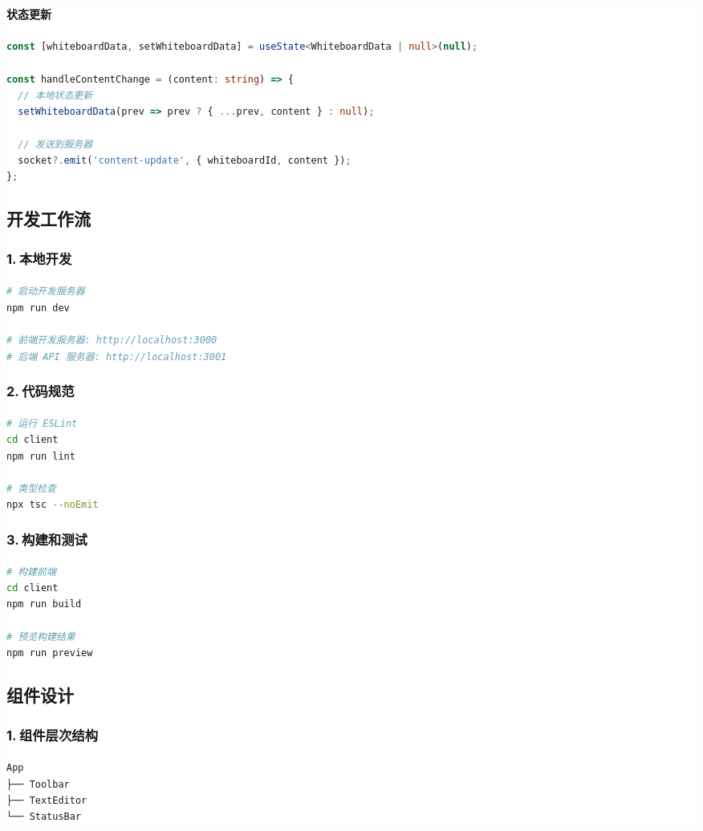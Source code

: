 #### 状态更新
```typescript
const [whiteboardData, setWhiteboardData] = useState<WhiteboardData | null>(null);

const handleContentChange = (content: string) => {
  // 本地状态更新
  setWhiteboardData(prev => prev ? { ...prev, content } : null);
  
  // 发送到服务器
  socket?.emit('content-update', { whiteboardId, content });
};
```

## 开发工作流

### 1. 本地开发
```bash
# 启动开发服务器
npm run dev

# 前端开发服务器: http://localhost:3000
# 后端 API 服务器: http://localhost:3001
```

### 2. 代码规范
```bash
# 运行 ESLint
cd client
npm run lint

# 类型检查
npx tsc --noEmit
```

### 3. 构建和测试
```bash
# 构建前端
cd client
npm run build

# 预览构建结果
npm run preview
```

## 组件设计

### 1. 组件层次结构
```
App
├── Toolbar
├── TextEditor
└── StatusBar
```
